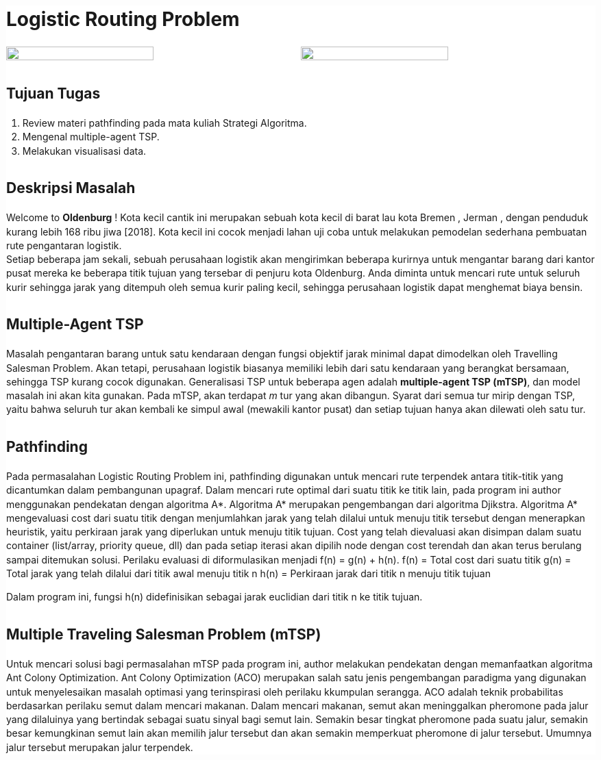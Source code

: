# Logistic Routing Problem

<img src="https://picjumbo.com/wp-content/uploads/white-tir-truck-in-motion-driving-on-highway_free_stock_photos_picjumbo_DSC04205-1080x720.jpg" class="img-responsive" width="50%" height="50%"><img src="https://upload.wikimedia.org/wikipedia/commons/1/1a/Luftaufnahmen_Nordseekueste_2013_05_by-RaBoe_tele_46.jpg" class="img-responsive" width="50%" height="50%">

## Tujuan Tugas
1. Review materi pathfinding pada mata kuliah Strategi Algoritma.
2. Mengenal multiple-agent TSP.
3. Melakukan visualisasi data.

## Deskripsi Masalah
Welcome to **Oldenburg** ! Kota kecil cantik ini merupakan sebuah kota kecil di barat lau kota Bremen , Jerman , dengan penduduk kurang lebih 168 ribu jiwa [2018]. Kota kecil ini cocok menjadi lahan uji coba untuk melakukan pemodelan sederhana pembuatan rute pengantaran logistik.<br>
Setiap beberapa jam sekali, sebuah perusahaan logistik akan mengirimkan beberapa kurirnya untuk mengantar barang dari kantor pusat mereka ke beberapa titik tujuan yang tersebar di penjuru kota Oldenburg. Anda diminta untuk mencari rute untuk seluruh kurir sehingga jarak yang ditempuh oleh semua kurir paling kecil, sehingga perusahaan logistik dapat menghemat biaya bensin.

## Multiple-Agent TSP
Masalah pengantaran barang untuk satu kendaraan dengan fungsi objektif jarak minimal dapat dimodelkan oleh Travelling Salesman Problem. Akan tetapi, perusahaan logistik biasanya memiliki lebih dari satu kendaraan yang berangkat bersamaan, sehingga TSP kurang cocok digunakan. Generalisasi TSP untuk beberapa agen adalah **multiple-agent TSP (mTSP)**, dan model masalah ini akan kita gunakan. Pada mTSP, akan terdapat *m* tur yang akan dibangun. Syarat dari semua tur mirip dengan TSP, yaitu bahwa seluruh tur akan kembali ke simpul awal (mewakili kantor pusat) dan setiap tujuan hanya akan dilewati oleh satu tur.

## Pathfinding
Pada permasalahan Logistic Routing Problem ini, pathfinding digunakan untuk mencari rute terpendek antara titik-titik yang dicantumkan dalam pembangunan upagraf. Dalam mencari rute optimal dari suatu titik ke titik lain, pada program ini author menggunakan pendekatan dengan algoritma A*. Algoritma A* merupakan pengembangan dari algoritma Djikstra. Algoritma A* mengevaluasi cost dari suatu titik dengan menjumlahkan jarak yang telah dilalui untuk menuju titik tersebut dengan menerapkan heuristik, yaitu perkiraan jarak yang diperlukan untuk menuju titik tujuan. Cost yang telah dievaluasi akan disimpan dalam suatu container (list/array, priority queue, dll) dan pada setiap iterasi akan dipilih node dengan cost terendah dan akan terus berulang sampai ditemukan solusi. Perilaku evaluasi di diformulasikan menjadi f(n) = g(n) + h(n).
f(n) = Total cost dari suatu titik
g(n) = Total jarak yang telah dilalui dari titik awal menuju titik n
h(n) = Perkiraan jarak dari titik n menuju titik tujuan

Dalam program ini, fungsi h(n) didefinisikan sebagai jarak euclidian dari titik n ke titik tujuan.

## Multiple Traveling Salesman Problem (mTSP)
Untuk mencari solusi bagi permasalahan mTSP pada program ini, author melakukan pendekatan dengan memanfaatkan algoritma Ant Colony Optimization. Ant Colony Optimization (ACO) merupakan salah satu jenis pengembangan paradigma yang digunakan untuk menyelesaikan masalah optimasi yang terinspirasi oleh perilaku kkumpulan serangga. ACO adalah teknik probabilitas berdasarkan perilaku semut dalam mencari makanan. Dalam mencari makanan, semut akan meninggalkan pheromone pada jalur yang dilaluinya yang bertindak sebagai suatu sinyal bagi semut lain. Semakin besar tingkat pheromone pada suatu jalur, semakin besar kemungkinan semut lain akan memilih jalur tersebut dan akan semakin memperkuat pheromone di jalur tersebut. Umumnya jalur tersebut merupakan jalur terpendek.
